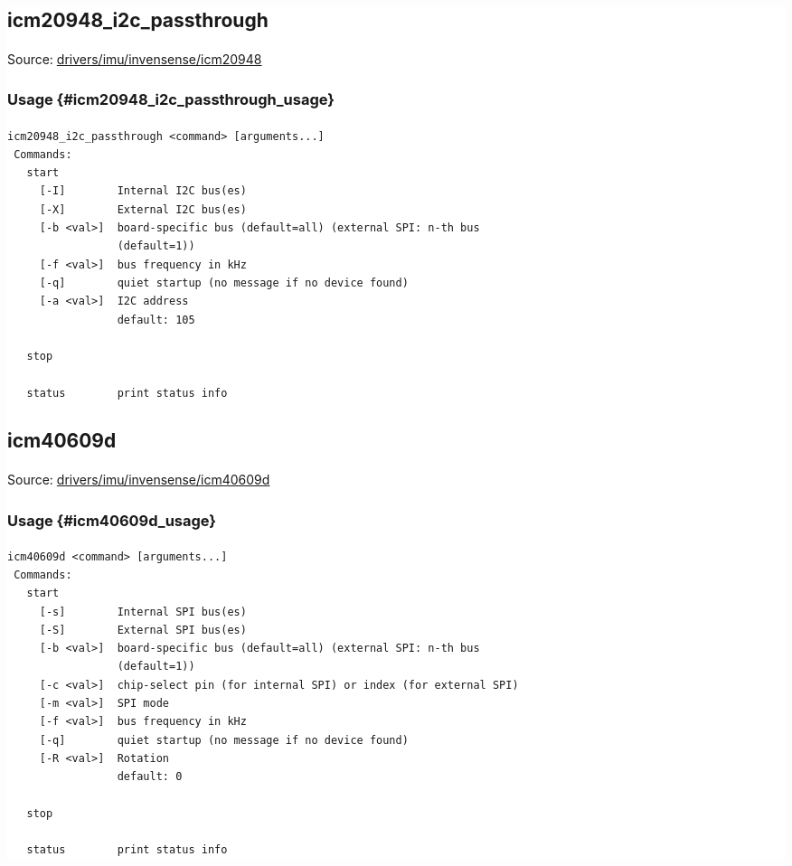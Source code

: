 ## icm20948_i2c_passthrough

Source: [drivers/imu/invensense/icm20948](https://github.com/PX4/PX4-Autopilot/tree/main/src/drivers/imu/invensense/icm20948)

### Usage {#icm20948_i2c_passthrough_usage}

```
icm20948_i2c_passthrough <command> [arguments...]
 Commands:
   start
     [-I]        Internal I2C bus(es)
     [-X]        External I2C bus(es)
     [-b <val>]  board-specific bus (default=all) (external SPI: n-th bus
                 (default=1))
     [-f <val>]  bus frequency in kHz
     [-q]        quiet startup (no message if no device found)
     [-a <val>]  I2C address
                 default: 105

   stop

   status        print status info
```

## icm40609d

Source: [drivers/imu/invensense/icm40609d](https://github.com/PX4/PX4-Autopilot/tree/main/src/drivers/imu/invensense/icm40609d)

### Usage {#icm40609d_usage}

```
icm40609d <command> [arguments...]
 Commands:
   start
     [-s]        Internal SPI bus(es)
     [-S]        External SPI bus(es)
     [-b <val>]  board-specific bus (default=all) (external SPI: n-th bus
                 (default=1))
     [-c <val>]  chip-select pin (for internal SPI) or index (for external SPI)
     [-m <val>]  SPI mode
     [-f <val>]  bus frequency in kHz
     [-q]        quiet startup (no message if no device found)
     [-R <val>]  Rotation
                 default: 0

   stop

   status        print status info
```
